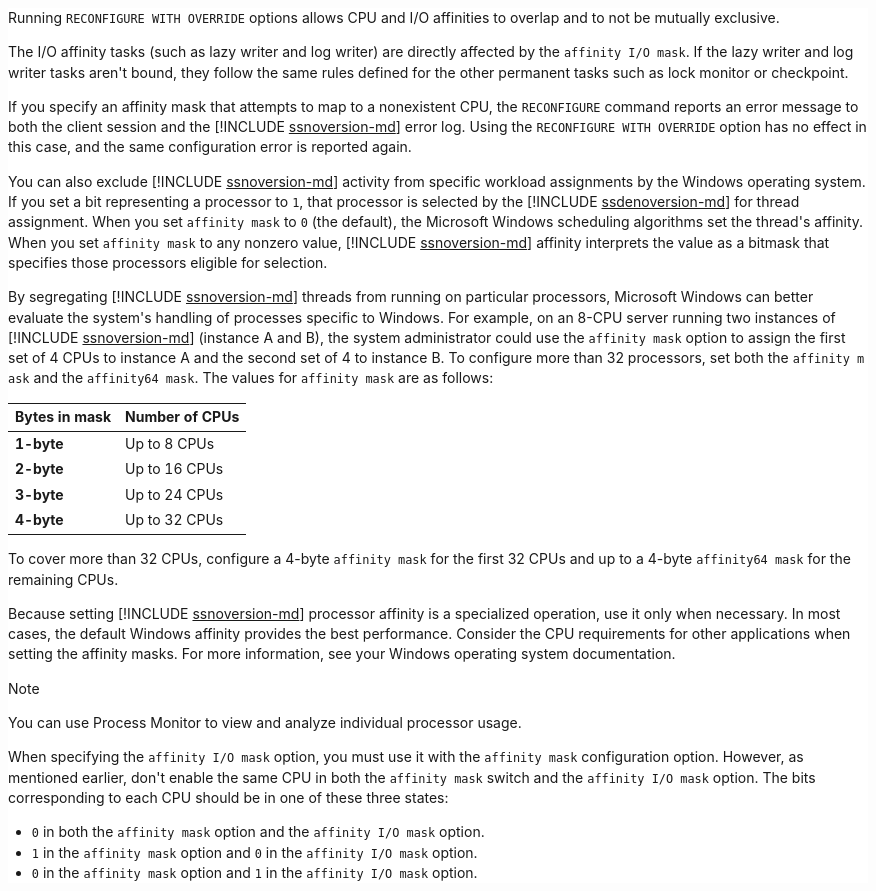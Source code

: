 Running `RECONFIGURE WITH OVERRIDE` options allows CPU and I/O affinities to overlap and to not be mutually exclusive.

The I/O affinity tasks (such as lazy writer and log writer) are directly affected by the `affinity I/O mask`. If the lazy writer and log writer tasks aren't bound, they follow the same rules defined for the other permanent tasks such as lock monitor or checkpoint.

If you specify an affinity mask that attempts to map to a nonexistent CPU, the `RECONFIGURE` command reports an error message to both the client session and the [!INCLUDE [ssnoversion-md](../../includes/ssnoversion-md.md)] error log. Using the `RECONFIGURE WITH OVERRIDE` option has no effect in this case, and the same configuration error is reported again.

You can also exclude [!INCLUDE [ssnoversion-md](../../includes/ssnoversion-md.md)] activity from specific workload assignments by the Windows operating system. If you set a bit representing a processor to `1`, that processor is selected by the [!INCLUDE [ssdenoversion-md](../../includes/ssdenoversion-md.md)] for thread assignment. When you set `affinity mask` to `0` (the default), the Microsoft Windows scheduling algorithms set the thread's affinity. When you set `affinity mask` to any nonzero value, [!INCLUDE [ssnoversion-md](../../includes/ssnoversion-md.md)] affinity interprets the value as a bitmask that specifies those processors eligible for selection.

By segregating [!INCLUDE [ssnoversion-md](../../includes/ssnoversion-md.md)] threads from running on particular processors, Microsoft Windows can better evaluate the system's handling of processes specific to Windows. For example, on an 8-CPU server running two instances of [!INCLUDE [ssnoversion-md](../../includes/ssnoversion-md.md)] (instance A and B), the system administrator could use the `affinity mask` option to assign the first set of 4 CPUs to instance A and the second set of 4 to instance B. To configure more than 32 processors, set both the `affinity mask` and the `affinity64 mask`. The values for `affinity mask` are as follows:

| Bytes in mask | Number of CPUs |
| --- | --- |
| **1-byte** | Up to 8 CPUs |
| **2-byte** | Up to 16 CPUs |
| **3-byte** | Up to 24 CPUs |
| **4-byte** | Up to 32 CPUs |

To cover more than 32 CPUs, configure a 4-byte `affinity mask` for the first 32 CPUs and up to a 4-byte `affinity64 mask` for the remaining CPUs.

Because setting [!INCLUDE [ssnoversion-md](../../includes/ssnoversion-md.md)] processor affinity is a specialized operation, use it only when necessary. In most cases, the default Windows affinity provides the best performance. Consider the CPU requirements for other applications when setting the affinity masks. For more information, see your Windows operating system documentation.

> [!NOTE]  
> You can use Process Monitor to view and analyze individual processor usage.

When specifying the `affinity I/O mask` option, you must use it with the `affinity mask` configuration option. However, as mentioned earlier, don't enable the same CPU in both the `affinity mask` switch and the `affinity I/O mask` option. The bits corresponding to each CPU should be in one of these three states:

- `0` in both the `affinity mask` option and the `affinity I/O mask` option.
- `1` in the `affinity mask` option and `0` in the `affinity I/O mask` option.
- `0` in the `affinity mask` option and `1` in the `affinity I/O mask` option.
